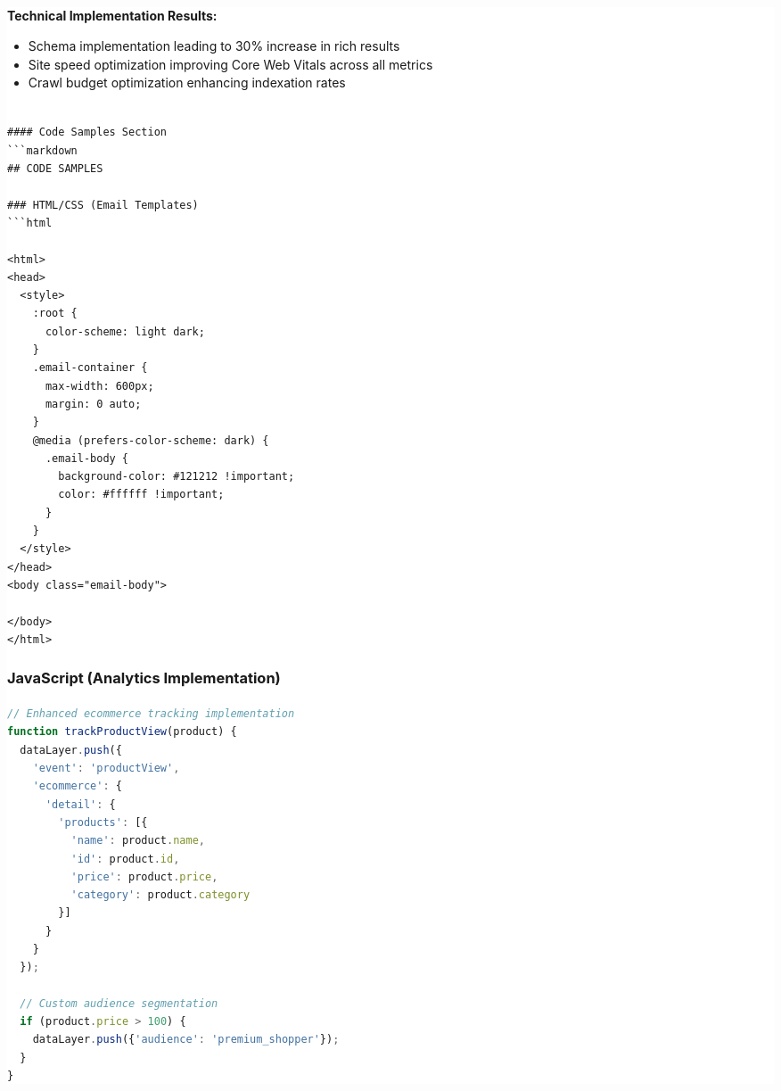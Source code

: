 **Technical Implementation Results:**
- Schema implementation leading to 30% increase in rich results
- Site speed optimization improving Core Web Vitals across all metrics
- Crawl budget optimization enhancing indexation rates
```

#### Code Samples Section
```markdown
## CODE SAMPLES

### HTML/CSS (Email Templates)
```html

<html>
<head>
  <style>
    :root {
      color-scheme: light dark;
    }
    .email-container {
      max-width: 600px;
      margin: 0 auto;
    }
    @media (prefers-color-scheme: dark) {
      .email-body {
        background-color: #121212 !important;
        color: #ffffff !important;
      }
    }
  </style>
</head>
<body class="email-body">
  
</body>
</html>
```

### JavaScript (Analytics Implementation)
```javascript
// Enhanced ecommerce tracking implementation
function trackProductView(product) {
  dataLayer.push({
    'event': 'productView',
    'ecommerce': {
      'detail': {
        'products': [{
          'name': product.name,
          'id': product.id,
          'price': product.price,
          'category': product.category
        }]
      }
    }
  });
  
  // Custom audience segmentation
  if (product.price > 100) {
    dataLayer.push({'audience': 'premium_shopper'});
  }
}
```
